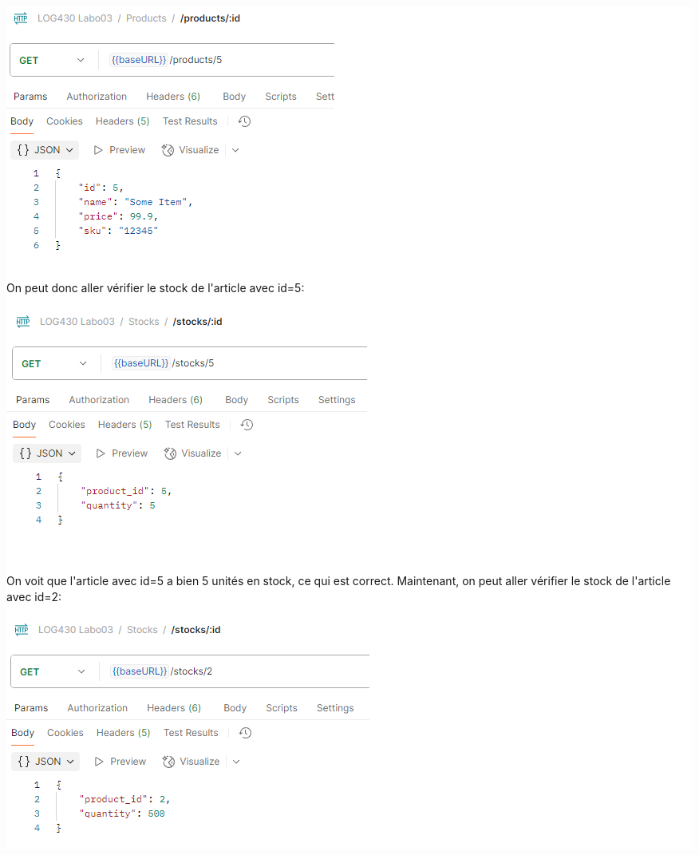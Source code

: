 ![Postman GET /products/5](postman_get_product_5.png)

On peut donc aller vérifier le stock de l'article avec id=5:

![Postman GET /stocks/5](postman_get_stock_5.png)

On voit que l'article avec id=5 a bien 5 unités en stock, ce qui est correct. Maintenant, on peut aller vérifier le stock de l'article avec id=2:

![Postman GET /stocks/2](postman_get_stock_2.png)
